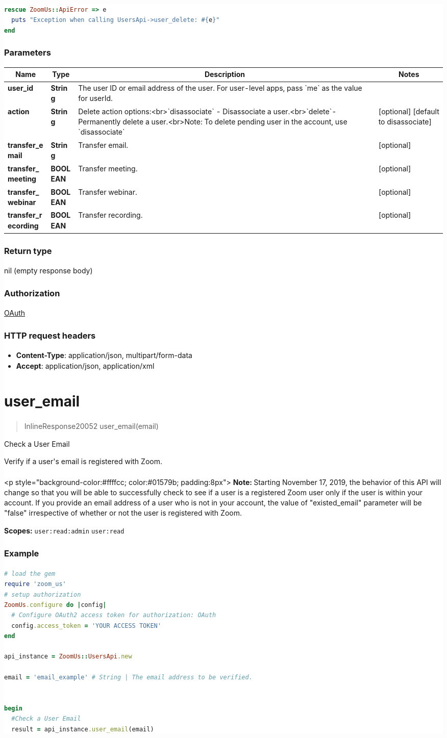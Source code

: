 ```ruby
rescue ZoomUs::ApiError => e
  puts "Exception when calling UsersApi->user_delete: #{e}"
end
```

### Parameters

Name | Type | Description  | Notes
------------- | ------------- | ------------- | -------------
 **user_id** | **String**| The user ID or email address of the user. For user-level apps, pass &#x60;me&#x60; as the value for userId. | 
 **action** | **String**| Delete action options:&lt;br&gt;&#x60;disassociate&#x60; - Disassociate a user.&lt;br&gt;&#x60;delete&#x60;-  Permanently delete a user.&lt;br&gt;Note: To delete pending user in the account, use &#x60;disassociate&#x60; | [optional] [default to disassociate]
 **transfer_email** | **String**| Transfer email. | [optional] 
 **transfer_meeting** | **BOOLEAN**| Transfer meeting. | [optional] 
 **transfer_webinar** | **BOOLEAN**| Transfer webinar. | [optional] 
 **transfer_recording** | **BOOLEAN**| Transfer recording. | [optional] 

### Return type

nil (empty response body)

### Authorization

[OAuth](../README.md#OAuth)

### HTTP request headers

 - **Content-Type**: application/json, multipart/form-data
 - **Accept**: application/json, application/xml



# **user_email**
> InlineResponse20052 user_email(email)

Check a User Email

Verify if a user's email is registered with Zoom.<br><br> <p style=\"background-color:#ffffcc; color:#01579b; padding:8px\"> <b>Note: </b>Starting November 17, 2019, the behavior of this API will change so that you will be able to successfully check to see if a user is a registered Zoom user only if the user is within your account. If you provide an email address of a user who is not in your account, the value of \"existed_email\" parameter will be \"false\" irrespective of whether or not the user is registered with Zoom. </p>  **Scopes:** `user:read:admin` `user:read`   

### Example
```ruby
# load the gem
require 'zoom_us'
# setup authorization
ZoomUs.configure do |config|
  # Configure OAuth2 access token for authorization: OAuth
  config.access_token = 'YOUR ACCESS TOKEN'
end

api_instance = ZoomUs::UsersApi.new

email = 'email_example' # String | The email address to be verified.


begin
  #Check a User Email
  result = api_instance.user_email(email)
```